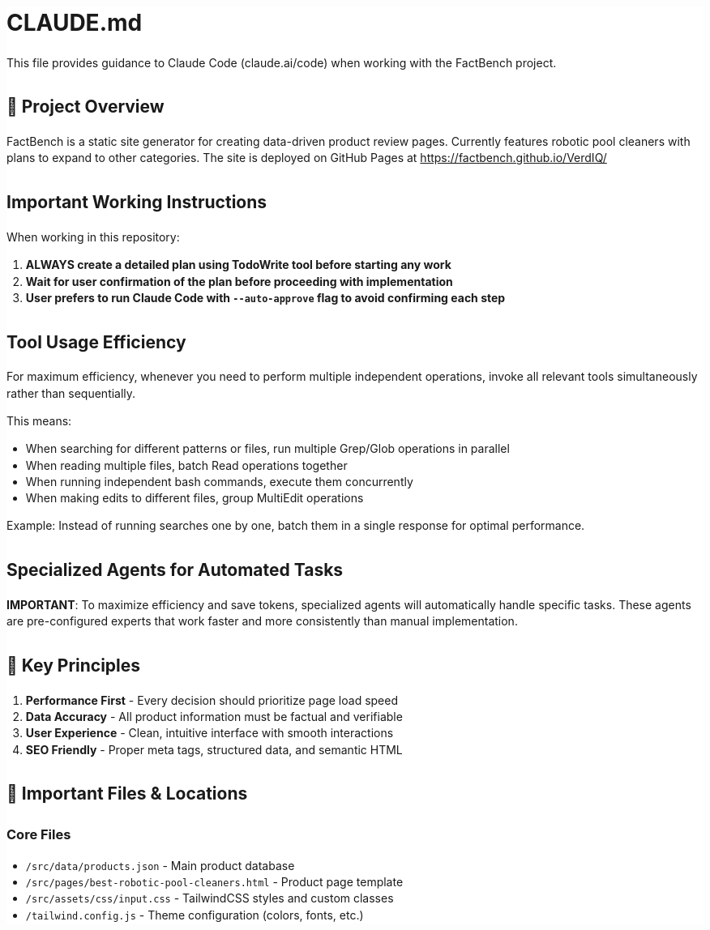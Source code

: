 # CLAUDE.md

This file provides guidance to Claude Code (claude.ai/code) when working with the FactBench project.

## 🎯 Project Overview

FactBench is a static site generator for creating data-driven product review pages. Currently features robotic pool cleaners with plans to expand to other categories. The site is deployed on GitHub Pages at https://factbench.github.io/VerdIQ/

## Important Working Instructions

When working in this repository:
1. **ALWAYS create a detailed plan using TodoWrite tool before starting any work**
2. **Wait for user confirmation of the plan before proceeding with implementation**
3. **User prefers to run Claude Code with `--auto-approve` flag to avoid confirming each step**

## Tool Usage Efficiency

For maximum efficiency, whenever you need to perform multiple independent operations, invoke all relevant tools simultaneously rather than sequentially.

This means:
- When searching for different patterns or files, run multiple Grep/Glob operations in parallel
- When reading multiple files, batch Read operations together
- When running independent bash commands, execute them concurrently
- When making edits to different files, group MultiEdit operations

Example: Instead of running searches one by one, batch them in a single response for optimal performance.

## Specialized Agents for Automated Tasks

**IMPORTANT**: To maximize efficiency and save tokens, specialized agents will automatically handle specific tasks. These agents are pre-configured experts that work faster and more consistently than manual implementation.

## 🔑 Key Principles

1. **Performance First** - Every decision should prioritize page load speed
2. **Data Accuracy** - All product information must be factual and verifiable
3. **User Experience** - Clean, intuitive interface with smooth interactions
4. **SEO Friendly** - Proper meta tags, structured data, and semantic HTML

## 📁 Important Files & Locations

### Core Files
- `/src/data/products.json` - Main product database
- `/src/pages/best-robotic-pool-cleaners.html` - Product page template
- `/src/assets/css/input.css` - TailwindCSS styles and custom classes
- `/tailwind.config.js` - Theme configuration (colors, fonts, etc.)
